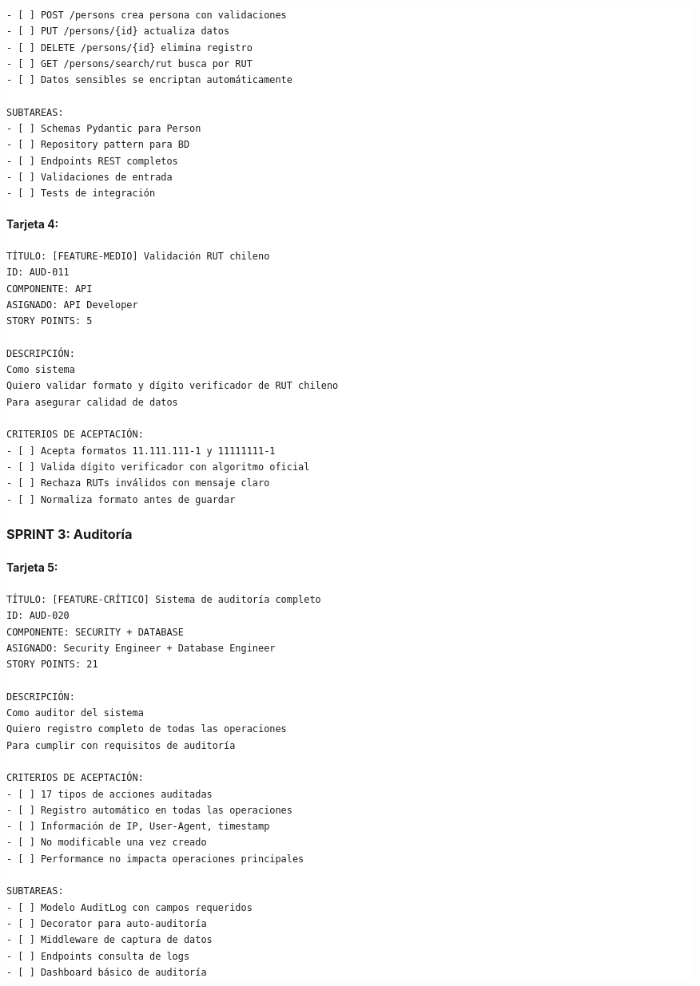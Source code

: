 ```
- [ ] POST /persons crea persona con validaciones
- [ ] PUT /persons/{id} actualiza datos
- [ ] DELETE /persons/{id} elimina registro
- [ ] GET /persons/search/rut busca por RUT
- [ ] Datos sensibles se encriptan automáticamente

SUBTAREAS:
- [ ] Schemas Pydantic para Person
- [ ] Repository pattern para BD
- [ ] Endpoints REST completos
- [ ] Validaciones de entrada
- [ ] Tests de integración
```

#### **Tarjeta 4:**
```
TÍTULO: [FEATURE-MEDIO] Validación RUT chileno
ID: AUD-011  
COMPONENTE: API
ASIGNADO: API Developer
STORY POINTS: 5

DESCRIPCIÓN:
Como sistema
Quiero validar formato y dígito verificador de RUT chileno
Para asegurar calidad de datos

CRITERIOS DE ACEPTACIÓN:
- [ ] Acepta formatos 11.111.111-1 y 11111111-1
- [ ] Valida dígito verificador con algoritmo oficial
- [ ] Rechaza RUTs inválidos con mensaje claro
- [ ] Normaliza formato antes de guardar
```

### **SPRINT 3: Auditoría**

#### **Tarjeta 5:**
```
TÍTULO: [FEATURE-CRÍTICO] Sistema de auditoría completo
ID: AUD-020
COMPONENTE: SECURITY + DATABASE
ASIGNADO: Security Engineer + Database Engineer  
STORY POINTS: 21

DESCRIPCIÓN:
Como auditor del sistema
Quiero registro completo de todas las operaciones
Para cumplir con requisitos de auditoría

CRITERIOS DE ACEPTACIÓN:
- [ ] 17 tipos de acciones auditadas
- [ ] Registro automático en todas las operaciones
- [ ] Información de IP, User-Agent, timestamp
- [ ] No modificable una vez creado
- [ ] Performance no impacta operaciones principales

SUBTAREAS:
- [ ] Modelo AuditLog con campos requeridos
- [ ] Decorator para auto-auditoría  
- [ ] Middleware de captura de datos
- [ ] Endpoints consulta de logs
- [ ] Dashboard básico de auditoría
```
